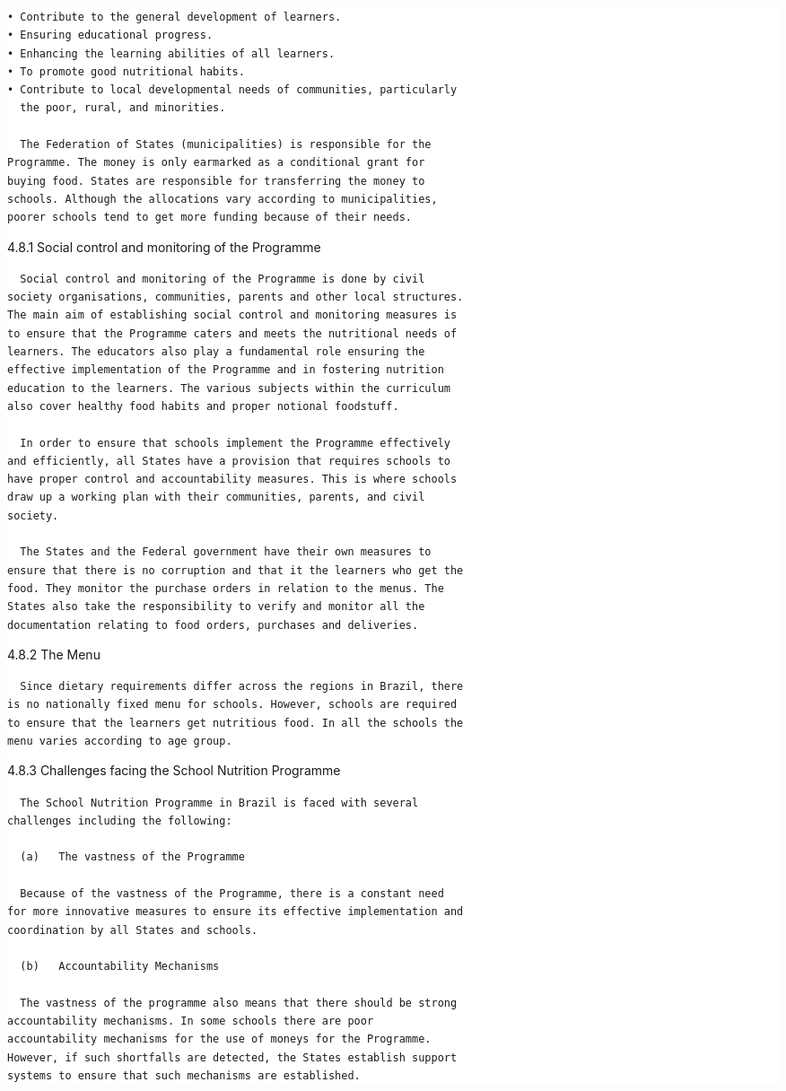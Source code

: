     • Contribute to the general development of learners.
    • Ensuring educational progress.
    • Enhancing the learning abilities of all learners.
    • To promote good nutritional habits.
    • Contribute to local developmental needs of communities, particularly
      the poor, rural, and minorities.

      The Federation of States (municipalities) is responsible for the
    Programme. The money is only earmarked as a conditional grant for
    buying food. States are responsible for transferring the money to
    schools. Although the allocations vary according to municipalities,
    poorer schools tend to get more funding because of their needs.

4.8.1 Social control and monitoring of the Programme

      Social control and monitoring of the Programme is done by civil
    society organisations, communities, parents and other local structures.
    The main aim of establishing social control and monitoring measures is
    to ensure that the Programme caters and meets the nutritional needs of
    learners. The educators also play a fundamental role ensuring the
    effective implementation of the Programme and in fostering nutrition
    education to the learners. The various subjects within the curriculum
    also cover healthy food habits and proper notional foodstuff.

      In order to ensure that schools implement the Programme effectively
    and efficiently, all States have a provision that requires schools to
    have proper control and accountability measures. This is where schools
    draw up a working plan with their communities, parents, and civil
    society.

      The States and the Federal government have their own measures to
    ensure that there is no corruption and that it the learners who get the
    food. They monitor the purchase orders in relation to the menus. The
    States also take the responsibility to verify and monitor all the
    documentation relating to food orders, purchases and deliveries.

4.8.2 The Menu

      Since dietary requirements differ across the regions in Brazil, there
    is no nationally fixed menu for schools. However, schools are required
    to ensure that the learners get nutritious food. In all the schools the
    menu varies according to age group.

4.8.3 Challenges facing the School Nutrition Programme

      The School Nutrition Programme in Brazil is faced with several
    challenges including the following:

      (a)   The vastness of the Programme

      Because of the vastness of the Programme, there is a constant need
    for more innovative measures to ensure its effective implementation and
    coordination by all States and schools.

      (b)   Accountability Mechanisms

      The vastness of the programme also means that there should be strong
    accountability mechanisms. In some schools there are poor
    accountability mechanisms for the use of moneys for the Programme.
    However, if such shortfalls are detected, the States establish support
    systems to ensure that such mechanisms are established.
